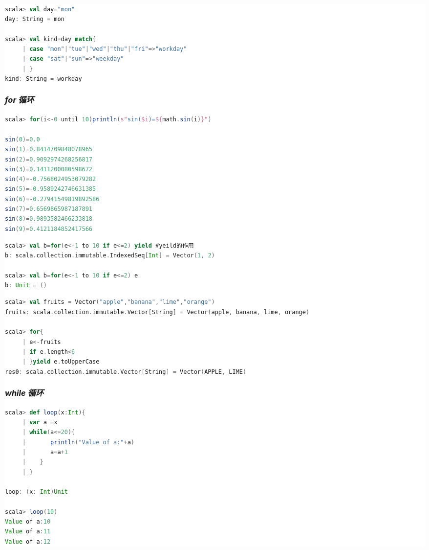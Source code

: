 ```scala
scala> val day="mon"
day: String = mon

scala> val kind=day match{
     | case "mon"|"tue"|"wed"|"thu"|"fri"=>"workday"
     | case "sat"|"sun"=>"weekday"
     | }
kind: String = workday
```



### *for 循环*

```scala
scala> for(i<-0 until 10)println(s"sin($i)=${math.sin(i)}")

sin(0)=0.0
sin(1)=0.8414709848078965
sin(2)=0.9092974268256817
sin(3)=0.1411200080598672
sin(4)=-0.7568024953079282
sin(5)=-0.9589242746631385
sin(6)=-0.27941549819892586
sin(7)=0.6569865987187891
sin(8)=0.9893582466233818
sin(9)=0.4121184852417566
```

```scala
scala> val b=for(e<-1 to 10 if e<=2) yield #yeild的作用
b: scala.collection.immutable.IndexedSeq[Int] = Vector(1, 2)

scala> val b=for(e<-1 to 10 if e<=2) e
b: Unit = ()
```

```scala
scala> val fruits = Vector("apple","banana","lime","orange")
fruits: scala.collection.immutable.Vector[String] = Vector(apple, banana, lime, orange)

scala> for{
     | e<-fruits
     | if e.length<6
     | }yield e.toUpperCase
res0: scala.collection.immutable.Vector[String] = Vector(APPLE, LIME)
```



### *while 循环*

```scala
scala> def loop(x:Int){
     | var a =x
     | while(a<=20){
     |       println("Value of a:"+a)
     |       a=a+1
     |    }
     | }

loop: (x: Int)Unit

scala> loop(10)
Value of a:10
Value of a:11
Value of a:12
```